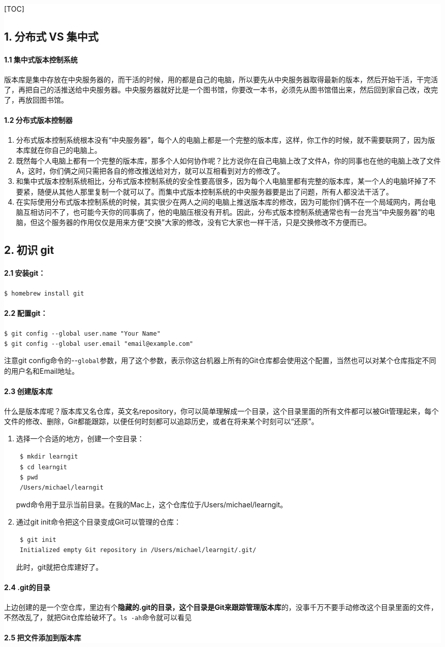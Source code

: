 [TOC]



## 1. 分布式 VS 集中式

#### 1.1 集中式版本控制系统
版本库是集中存放在中央服务器的，而干活的时候，用的都是自己的电脑，所以要先从中央服务器取得最新的版本，然后开始干活，干完活了，再把自己的活推送给中央服务器。中央服务器就好比是一个图书馆，你要改一本书，必须先从图书馆借出来，然后回到家自己改，改完了，再放回图书馆。

#### 1.2 分布式版本控制器
1. 分布式版本控制系统根本没有“中央服务器”，每个人的电脑上都是一个完整的版本库，这样，你工作的时候，就不需要联网了，因为版本库就在你自己的电脑上。
2. 既然每个人电脑上都有一个完整的版本库，那多个人如何协作呢？比方说你在自己电脑上改了文件A，你的同事也在他的电脑上改了文件A，这时，你们俩之间只需把各自的修改推送给对方，就可以互相看到对方的修改了。
3. 和集中式版本控制系统相比，分布式版本控制系统的安全性要高很多，因为每个人电脑里都有完整的版本库，某一个人的电脑坏掉了不要紧，随便从其他人那里复制一个就可以了。而集中式版本控制系统的中央服务器要是出了问题，所有人都没法干活了。
4. 在实际使用分布式版本控制系统的时候，其实很少在两人之间的电脑上推送版本库的修改，因为可能你们俩不在一个局域网内，两台电脑互相访问不了，也可能今天你的同事病了，他的电脑压根没有开机。因此，分布式版本控制系统通常也有一台充当“中央服务器”的电脑，但这个服务器的作用仅仅是用来方便“交换”大家的修改，没有它大家也一样干活，只是交换修改不方便而已。

## 2. 初识 git 
#### 2.1 安装git：

    $ homebrew install git 

#### 2.2 配置git：

    $ git config --global user.name "Your Name"
    $ git config --global user.email "email@example.com"
注意git config命令的--`global`参数，用了这个参数，表示你这台机器上所有的Git仓库都会使用这个配置，当然也可以对某个仓库指定不同的用户名和Email地址。

#### 2.3 创建版本库
什么是版本库呢？版本库又名仓库，英文名repository，你可以简单理解成一个目录，这个目录里面的所有文件都可以被Git管理起来，每个文件的修改、删除，Git都能跟踪，以便任何时刻都可以追踪历史，或者在将来某个时刻可以“还原”。

1. 选择一个合适的地方，创建一个空目录：

        $ mkdir learngit
        $ cd learngit
        $ pwd
        /Users/michael/learngit
    pwd命令用于显示当前目录。在我的Mac上，这个仓库位于/Users/michael/learngit。

2. 通过git init命令把这个目录变成Git可以管理的仓库：

        $ git init
        Initialized empty Git repository in /Users/michael/learngit/.git/
    此时，git就把仓库建好了。

#### 2.4 .git的目录
上边创建的是一个空仓库，里边有个**隐藏的.git的目录，这个目录是Git来跟踪管理版本库**的，没事千万不要手动修改这个目录里面的文件，不然改乱了，就把Git仓库给破坏了。`ls -ah`命令就可以看见

#### 2.5 把文件添加到版本库
